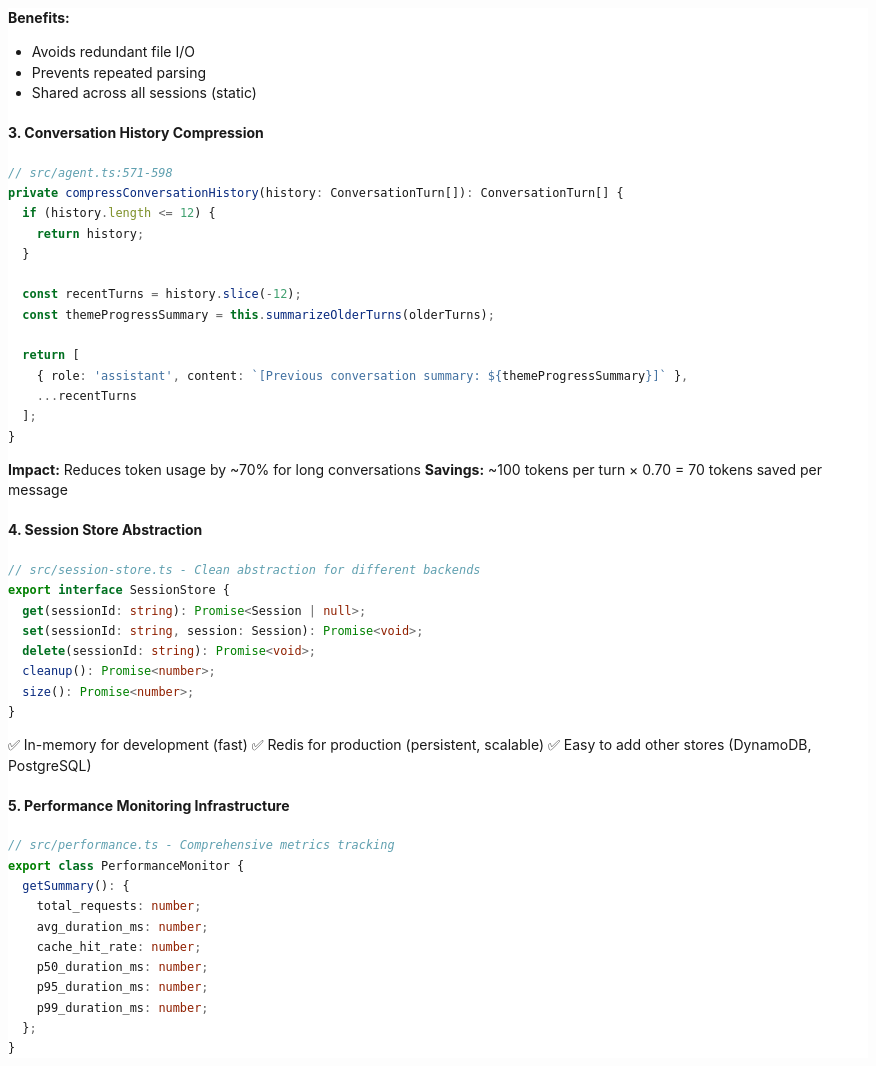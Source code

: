 **Benefits:**

- Avoids redundant file I/O
- Prevents repeated parsing
- Shared across all sessions (static)

#### 3. **Conversation History Compression**

```typescript
// src/agent.ts:571-598
private compressConversationHistory(history: ConversationTurn[]): ConversationTurn[] {
  if (history.length <= 12) {
    return history;
  }

  const recentTurns = history.slice(-12);
  const themeProgressSummary = this.summarizeOlderTurns(olderTurns);

  return [
    { role: 'assistant', content: `[Previous conversation summary: ${themeProgressSummary}]` },
    ...recentTurns
  ];
}
```

**Impact:** Reduces token usage by ~70% for long conversations **Savings:** ~100 tokens per turn ×
0.70 = 70 tokens saved per message

#### 4. **Session Store Abstraction**

```typescript
// src/session-store.ts - Clean abstraction for different backends
export interface SessionStore {
  get(sessionId: string): Promise<Session | null>;
  set(sessionId: string, session: Session): Promise<void>;
  delete(sessionId: string): Promise<void>;
  cleanup(): Promise<number>;
  size(): Promise<number>;
}
```

✅ In-memory for development (fast) ✅ Redis for production (persistent, scalable) ✅ Easy to add
other stores (DynamoDB, PostgreSQL)

#### 5. **Performance Monitoring Infrastructure**

```typescript
// src/performance.ts - Comprehensive metrics tracking
export class PerformanceMonitor {
  getSummary(): {
    total_requests: number;
    avg_duration_ms: number;
    cache_hit_rate: number;
    p50_duration_ms: number;
    p95_duration_ms: number;
    p99_duration_ms: number;
  };
}
```
